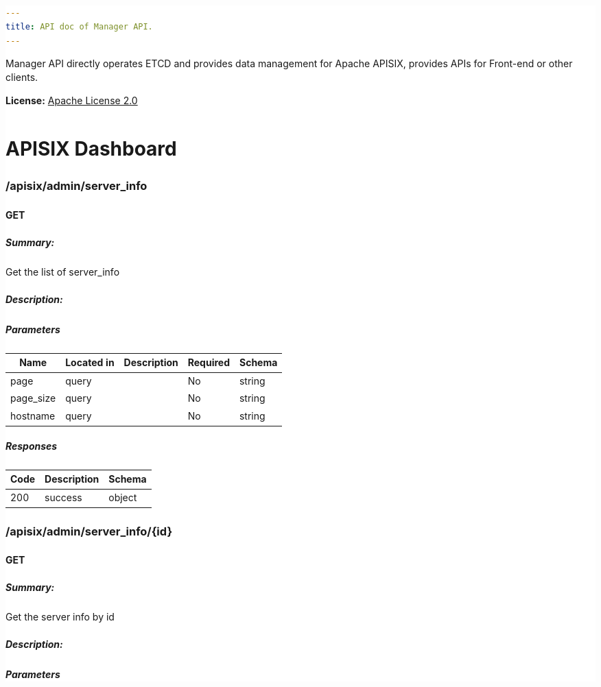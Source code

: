 ```yaml
---
title: API doc of Manager API.
---
```




Manager API directly operates ETCD and provides data management for Apache APISIX, provides APIs for Front-end or other clients.

**License:** [Apache License 2.0](http://www.apache.org/licenses/LICENSE-2.0)
# APISIX Dashboard


### /apisix/admin/server_info

#### GET
##### Summary:

Get the list of server_info

##### Description:



##### Parameters

| Name | Located in | Description | Required | Schema |
| ---- | ---------- | ----------- | -------- | ---- |
| page | query |  | No | string |
| page_size | query |  | No | string |
| hostname | query |  | No | string |

##### Responses

| Code | Description | Schema |
| ---- | ----------- | ------ |
| 200 | success | object |

### /apisix/admin/server_info/{id}

#### GET
##### Summary:

Get the server info by id

##### Description:



##### Parameters
